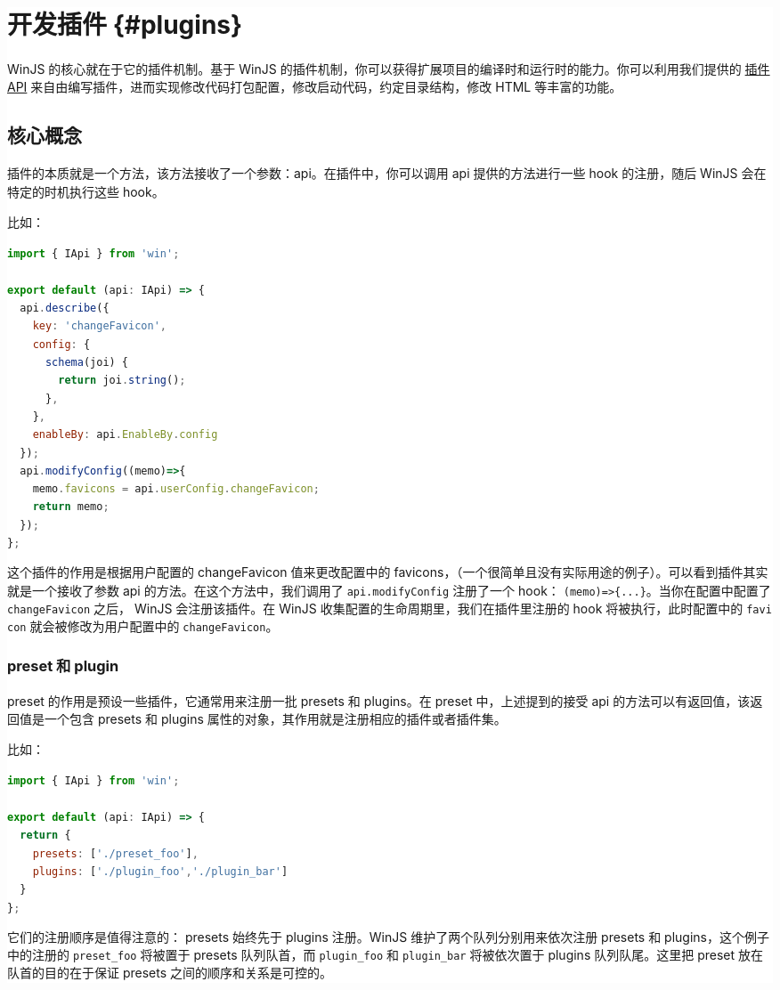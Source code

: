 # 开发插件 {#plugins}

WinJS 的核心就在于它的插件机制。基于 WinJS 的插件机制，你可以获得扩展项目的编译时和运行时的能力。你可以利用我们提供的 [插件API](../api/plugin-api) 来自由编写插件，进而实现修改代码打包配置，修改启动代码，约定目录结构，修改 HTML 等丰富的功能。

## 核心概念
插件的本质就是一个方法，该方法接收了一个参数：api。在插件中，你可以调用 api 提供的方法进行一些 hook 的注册，随后 WinJS 会在特定的时机执行这些 hook。

比如：
```js
import { IApi } from 'win';

export default (api: IApi) => {
  api.describe({
    key: 'changeFavicon',
    config: {
      schema(joi) {
        return joi.string();
      },
    },
    enableBy: api.EnableBy.config
  });
  api.modifyConfig((memo)=>{
    memo.favicons = api.userConfig.changeFavicon;
    return memo;
  });
};
```
这个插件的作用是根据用户配置的 changeFavicon 值来更改配置中的 favicons，（一个很简单且没有实际用途的例子）。可以看到插件其实就是一个接收了参数 api 的方法。在这个方法中，我们调用了 `api.modifyConfig` 注册了一个 hook： `(memo)=>{...}`。当你在配置中配置了 `changeFavicon` 之后， WinJS 会注册该插件。在 WinJS 收集配置的生命周期里，我们在插件里注册的 hook 将被执行，此时配置中的 `favicon` 就会被修改为用户配置中的 `changeFavicon`。

### preset 和 plugin
preset 的作用是预设一些插件，它通常用来注册一批 presets 和 plugins。在 preset 中，上述提到的接受 api 的方法可以有返回值，该返回值是一个包含 presets 和 plugins 属性的对象，其作用就是注册相应的插件或者插件集。

比如：
```js
import { IApi } from 'win';

export default (api: IApi) => {
  return {
    presets: ['./preset_foo'],
    plugins: ['./plugin_foo','./plugin_bar']
  }
};
```
它们的注册顺序是值得注意的： presets 始终先于 plugins 注册。WinJS 维护了两个队列分别用来依次注册 presets 和 plugins，这个例子中的注册的 `preset_foo` 将被置于 presets 队列队首，而 `plugin_foo` 和 `plugin_bar` 将被依次置于 plugins 队列队尾。这里把 preset 放在队首的目的在于保证 presets 之间的顺序和关系是可控的。
